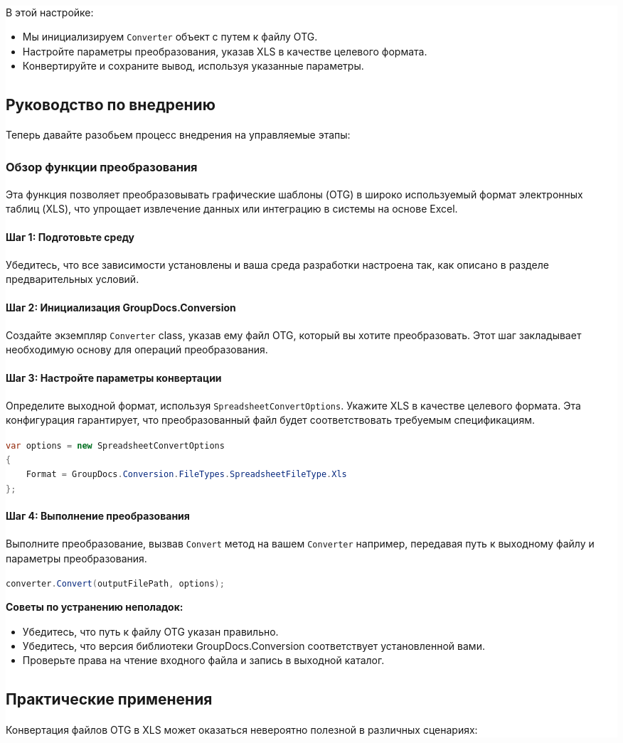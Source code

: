 В этой настройке:
- Мы инициализируем `Converter` объект с путем к файлу OTG.
- Настройте параметры преобразования, указав XLS в качестве целевого формата.
- Конвертируйте и сохраните вывод, используя указанные параметры.

## Руководство по внедрению

Теперь давайте разобьем процесс внедрения на управляемые этапы:

### Обзор функции преобразования

Эта функция позволяет преобразовывать графические шаблоны (OTG) в широко используемый формат электронных таблиц (XLS), что упрощает извлечение данных или интеграцию в системы на основе Excel.

#### Шаг 1: Подготовьте среду

Убедитесь, что все зависимости установлены и ваша среда разработки настроена так, как описано в разделе предварительных условий.

#### Шаг 2: Инициализация GroupDocs.Conversion

Создайте экземпляр `Converter` class, указав ему файл OTG, который вы хотите преобразовать. Этот шаг закладывает необходимую основу для операций преобразования.

#### Шаг 3: Настройте параметры конвертации

Определите выходной формат, используя `SpreadsheetConvertOptions`. Укажите XLS в качестве целевого формата. Эта конфигурация гарантирует, что преобразованный файл будет соответствовать требуемым спецификациям.

```csharp
var options = new SpreadsheetConvertOptions
{
    Format = GroupDocs.Conversion.FileTypes.SpreadsheetFileType.Xls
};
```

#### Шаг 4: Выполнение преобразования

Выполните преобразование, вызвав `Convert` метод на вашем `Converter` например, передавая путь к выходному файлу и параметры преобразования.

```csharp
converter.Convert(outputFilePath, options);
```

**Советы по устранению неполадок:**
- Убедитесь, что путь к файлу OTG указан правильно.
- Убедитесь, что версия библиотеки GroupDocs.Conversion соответствует установленной вами.
- Проверьте права на чтение входного файла и запись в выходной каталог.

## Практические применения

Конвертация файлов OTG в XLS может оказаться невероятно полезной в различных сценариях:
